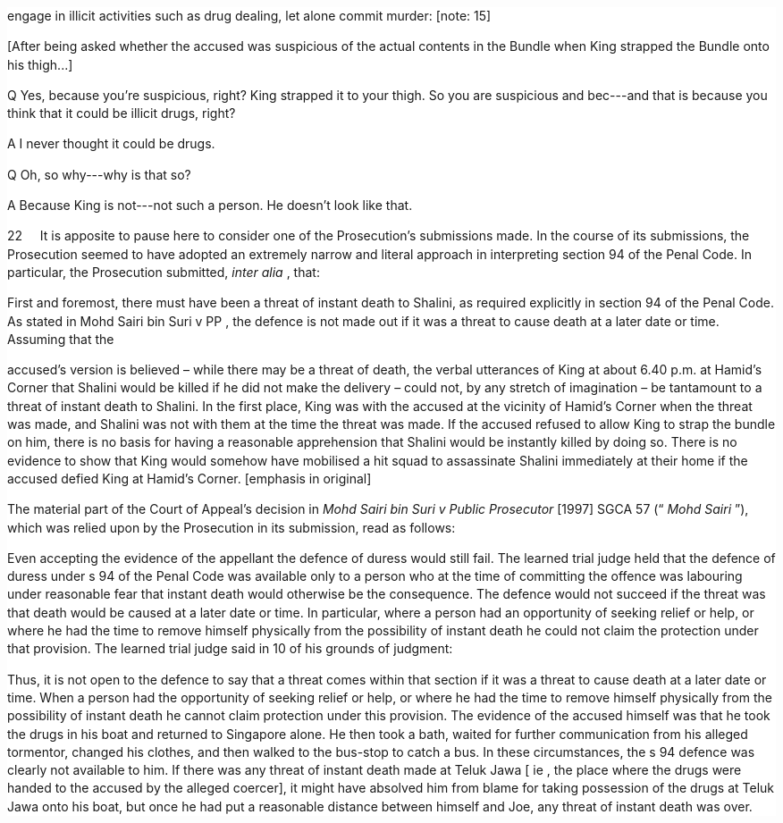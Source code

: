 engage in illicit activities such as drug dealing, let alone commit murder: [note: 15] 

 [After being asked whether the accused was suspicious of the actual contents in the Bundle when King strapped the Bundle onto his thigh...] 

 Q Yes, because you’re suspicious, right? King strapped it to your thigh. So you are suspicious and bec---and that is because you think that it could be illicit drugs, right? 

 A I never thought it could be drugs. 

 Q Oh, so why---why is that so? 

 A Because King is not---not such a person. He doesn’t look like that. 

22     It is apposite to pause here to consider one of the Prosecution’s submissions made. In the course of its submissions, the Prosecution seemed to have adopted an extremely narrow and literal approach in interpreting section 94 of the Penal Code. In particular, the Prosecution submitted, _inter alia_ , that: 

 First and foremost, there must have been a threat of instant death to Shalini, as required explicitly in section 94 of the Penal Code. As stated in Mohd Sairi bin Suri v PP , the defence is not made out if it was a threat to cause death at a later date or time. Assuming that the 


 accused’s version is believed – while there may be a threat of death, the verbal utterances of King at about 6.40 p.m. at Hamid’s Corner that Shalini would be killed if he did not make the delivery – could not, by any stretch of imagination – be tantamount to a threat of instant death to Shalini. In the first place, King was with the accused at the vicinity of Hamid’s Corner when the threat was made, and Shalini was not with them at the time the threat was made. If the accused refused to allow King to strap the bundle on him, there is no basis for having a reasonable apprehension that Shalini would be instantly killed by doing so. There is no evidence to show that King would somehow have mobilised a hit squad to assassinate Shalini immediately at their home if the accused defied King at Hamid’s Corner. [emphasis in original] 

The material part of the Court of Appeal’s decision in _Mohd Sairi bin Suri v Public Prosecutor_ [1997] SGCA 57 (“ _Mohd Sairi_ ”), which was relied upon by the Prosecution in its submission, read as follows: 

 Even accepting the evidence of the appellant the defence of duress would still fail. The learned trial judge held that the defence of duress under s 94 of the Penal Code was available only to a person who at the time of committing the offence was labouring under reasonable fear that instant death would otherwise be the consequence. The defence would not succeed if the threat was that death would be caused at a later date or time. In particular, where a person had an opportunity of seeking relief or help, or where he had the time to remove himself physically from the possibility of instant death he could not claim the protection under that provision. The learned trial judge said in 10 of his grounds of judgment: 

 Thus, it is not open to the defence to say that a threat comes within that section if it was a threat to cause death at a later date or time. When a person had the opportunity of seeking relief or help, or where he had the time to remove himself physically from the possibility of instant death he cannot claim protection under this provision. The evidence of the accused himself was that he took the drugs in his boat and returned to Singapore alone. He then took a bath, waited for further communication from his alleged tormentor, changed his clothes, and then walked to the bus-stop to catch a bus. In these circumstances, the s 94 defence was clearly not available to him. If there was any threat of instant death made at Teluk Jawa [ ie , the place where the drugs were handed to the accused by the alleged coercer], it might have absolved him from blame for taking possession of the drugs at Teluk Jawa onto his boat, but once he had put a reasonable distance between himself and Joe, any threat of instant death was over. 

